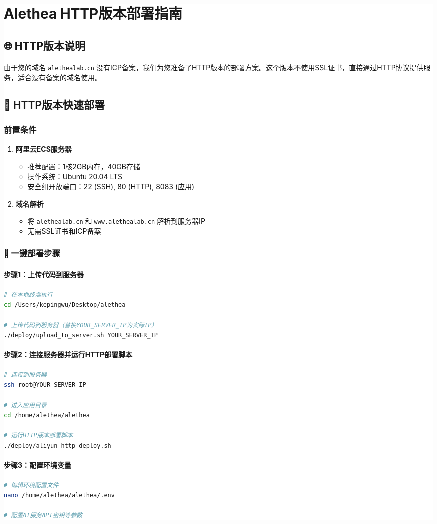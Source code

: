 # Alethea HTTP版本部署指南

## 🌐 HTTP版本说明

由于您的域名 `alethealab.cn` 没有ICP备案，我们为您准备了HTTP版本的部署方案。这个版本不使用SSL证书，直接通过HTTP协议提供服务，适合没有备案的域名使用。

## 🚀 HTTP版本快速部署

### 前置条件

1. **阿里云ECS服务器**
   - 推荐配置：1核2GB内存，40GB存储
   - 操作系统：Ubuntu 20.04 LTS
   - 安全组开放端口：22 (SSH), 80 (HTTP), 8083 (应用)

2. **域名解析**
   - 将 `alethealab.cn` 和 `www.alethealab.cn` 解析到服务器IP
   - 无需SSL证书和ICP备案

### 🎯 一键部署步骤

#### 步骤1：上传代码到服务器

```bash
# 在本地终端执行
cd /Users/kepingwu/Desktop/alethea

# 上传代码到服务器（替换YOUR_SERVER_IP为实际IP）
./deploy/upload_to_server.sh YOUR_SERVER_IP
```

#### 步骤2：连接服务器并运行HTTP部署脚本

```bash
# 连接到服务器
ssh root@YOUR_SERVER_IP

# 进入应用目录
cd /home/alethea/alethea

# 运行HTTP版本部署脚本
./deploy/aliyun_http_deploy.sh
```

#### 步骤3：配置环境变量

```bash
# 编辑环境配置文件
nano /home/alethea/alethea/.env

# 配置AI服务API密钥等参数
```
